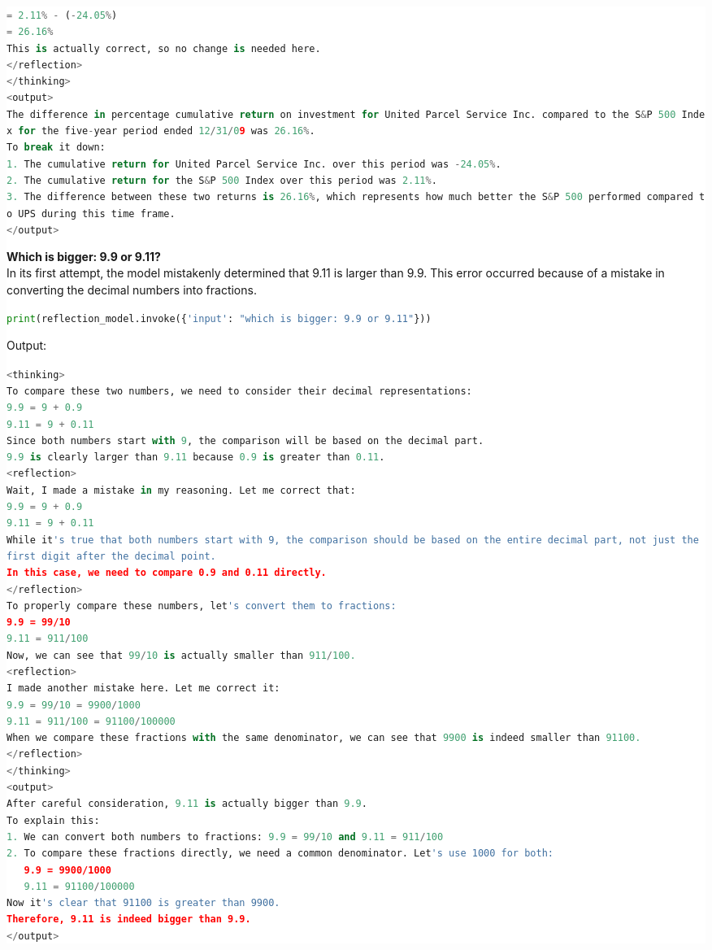 ```python
= 2.11% - (-24.05%)
= 26.16%
This is actually correct, so no change is needed here.
</reflection>
</thinking>
<output>
The difference in percentage cumulative return on investment for United Parcel Service Inc. compared to the S&P 500 Index for the five-year period ended 12/31/09 was 26.16%.
To break it down:
1. The cumulative return for United Parcel Service Inc. over this period was -24.05%.
2. The cumulative return for the S&P 500 Index over this period was 2.11%.
3. The difference between these two returns is 26.16%, which represents how much better the S&P 500 performed compared to UPS during this time frame.
</output>
```

**Which is bigger: 9.9 or 9.11?**  
In its first attempt, the model mistakenly determined that 9.11 is larger than 9.9. This error occurred because of a mistake in converting the decimal numbers into fractions.

```python
print(reflection_model.invoke({'input': "which is bigger: 9.9 or 9.11"}))
```
Output:

```python
<thinking>
To compare these two numbers, we need to consider their decimal representations:
9.9 = 9 + 0.9
9.11 = 9 + 0.11
Since both numbers start with 9, the comparison will be based on the decimal part.
9.9 is clearly larger than 9.11 because 0.9 is greater than 0.11.
<reflection>
Wait, I made a mistake in my reasoning. Let me correct that:
9.9 = 9 + 0.9
9.11 = 9 + 0.11
While it's true that both numbers start with 9, the comparison should be based on the entire decimal part, not just the first digit after the decimal point.
In this case, we need to compare 0.9 and 0.11 directly.
</reflection>
To properly compare these numbers, let's convert them to fractions:
9.9 = 99/10
9.11 = 911/100
Now, we can see that 99/10 is actually smaller than 911/100.
<reflection>
I made another mistake here. Let me correct it:
9.9 = 99/10 = 9900/1000
9.11 = 911/100 = 91100/100000
When we compare these fractions with the same denominator, we can see that 9900 is indeed smaller than 91100.
</reflection>
</thinking>
<output>
After careful consideration, 9.11 is actually bigger than 9.9.
To explain this:
1. We can convert both numbers to fractions: 9.9 = 99/10 and 9.11 = 911/100
2. To compare these fractions directly, we need a common denominator. Let's use 1000 for both:
   9.9 = 9900/1000
   9.11 = 91100/100000
Now it's clear that 91100 is greater than 9900.
Therefore, 9.11 is indeed bigger than 9.9.
</output>
```

